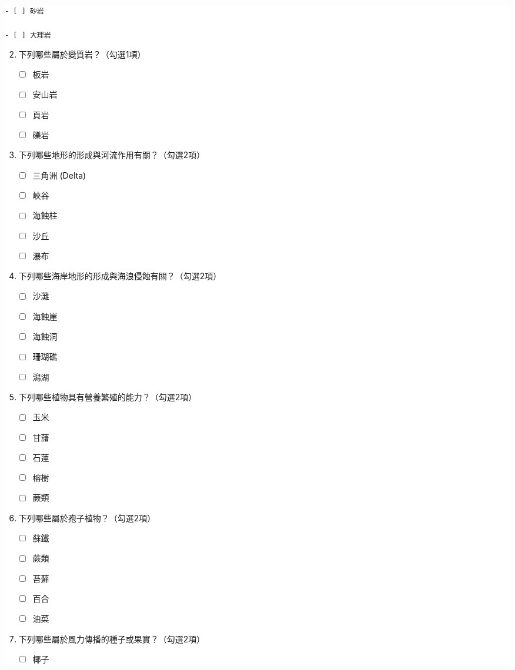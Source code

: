     - [ ] 砂岩

    - [ ] 大理岩

2. 下列哪些屬於變質岩？（勾選1項）

    - [ ] 板岩

    - [ ] 安山岩

    - [ ] 頁岩

    - [ ] 礫岩

3. 下列哪些地形的形成與河流作用有關？（勾選2項）

    - [ ] 三角洲 (Delta)

    - [ ] 峽谷

    - [ ] 海蝕柱

    - [ ] 沙丘

    - [ ] 瀑布

4. 下列哪些海岸地形的形成與海浪侵蝕有關？（勾選2項）

    - [ ] 沙灘

    - [ ] 海蝕崖

    - [ ] 海蝕洞

    - [ ] 珊瑚礁

    - [ ] 潟湖

5. 下列哪些植物具有營養繁殖的能力？（勾選2項）

    - [ ] 玉米

    - [ ] 甘藷

    - [ ] 石蓮

    - [ ] 榕樹

    - [ ] 蕨類

6. 下列哪些屬於孢子植物？（勾選2項）

    - [ ] 蘇鐵

    - [ ] 蕨類

    - [ ] 苔蘚

    - [ ] 百合

    - [ ] 油菜

7. 下列哪些屬於風力傳播的種子或果實？（勾選2項）

    - [ ] 椰子
